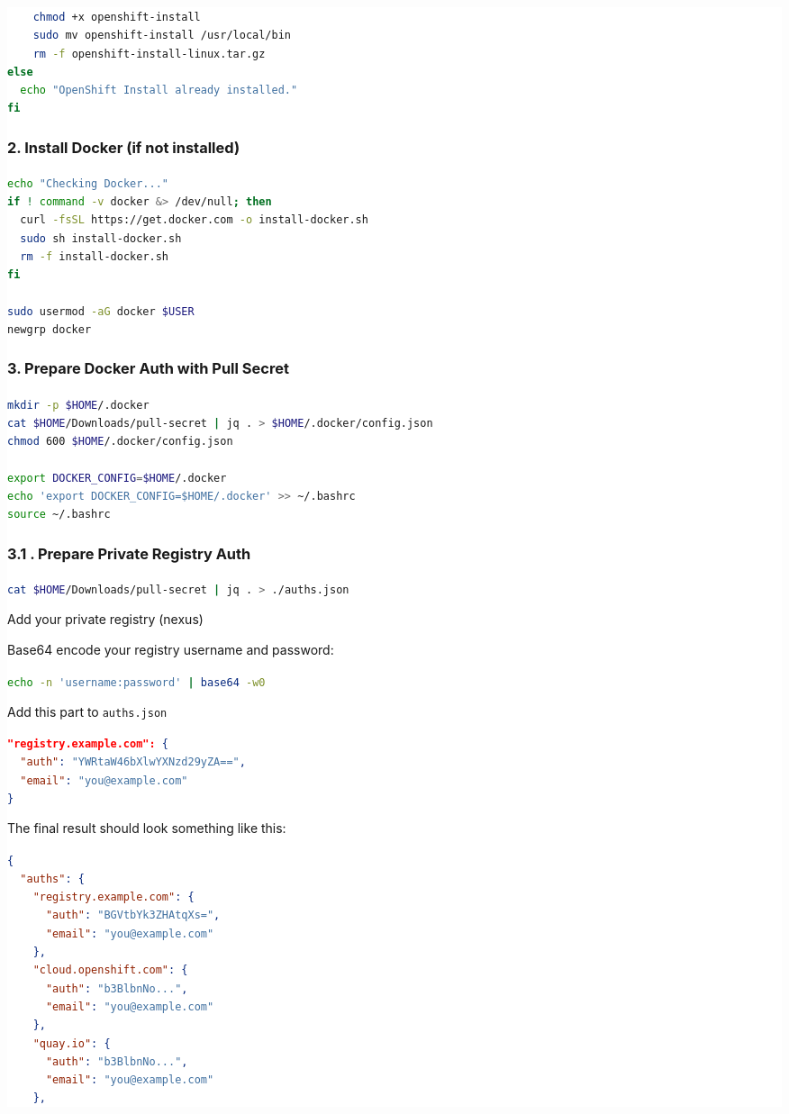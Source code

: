 ```bash
    chmod +x openshift-install
    sudo mv openshift-install /usr/local/bin
    rm -f openshift-install-linux.tar.gz
else
  echo "OpenShift Install already installed."
fi
```

### 2. Install Docker (if not installed)
```bash
echo "Checking Docker..."
if ! command -v docker &> /dev/null; then
  curl -fsSL https://get.docker.com -o install-docker.sh
  sudo sh install-docker.sh
  rm -f install-docker.sh
fi

sudo usermod -aG docker $USER
newgrp docker
```

### 3. Prepare Docker Auth with Pull Secret
```bash
mkdir -p $HOME/.docker
cat $HOME/Downloads/pull-secret | jq . > $HOME/.docker/config.json
chmod 600 $HOME/.docker/config.json

export DOCKER_CONFIG=$HOME/.docker
echo 'export DOCKER_CONFIG=$HOME/.docker' >> ~/.bashrc
source ~/.bashrc
```
  ### 3.1 . Prepare Private Registry Auth
  ```bash
  cat $HOME/Downloads/pull-secret | jq . > ./auths.json
  ```
  Add your private registry (nexus)
  
  Base64 encode your registry username and password:
  ```bash
  echo -n 'username:password' | base64 -w0
  ```
  Add this part to `auths.json`
  ```json
  "registry.example.com": {
    "auth": "YWRtaW46bXlwYXNzd29yZA==",
    "email": "you@example.com"
  }
  ```
  The final result should look something like this:
  ```json
  {
    "auths": {
      "registry.example.com": {
        "auth": "BGVtbYk3ZHAtqXs=",
        "email": "you@example.com"
      },
      "cloud.openshift.com": {
        "auth": "b3BlbnNo...",
        "email": "you@example.com"
      },
      "quay.io": {
        "auth": "b3BlbnNo...",
        "email": "you@example.com"
      },
  ```